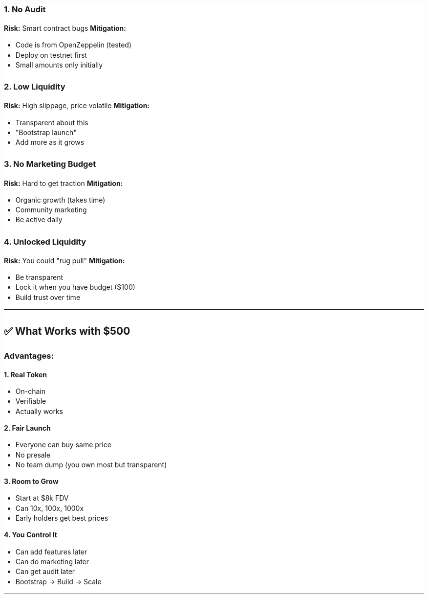 ### 1. No Audit
**Risk:** Smart contract bugs
**Mitigation:** 
- Code is from OpenZeppelin (tested)
- Deploy on testnet first
- Small amounts only initially

### 2. Low Liquidity
**Risk:** High slippage, price volatile
**Mitigation:**
- Transparent about this
- "Bootstrap launch"
- Add more as it grows

### 3. No Marketing Budget
**Risk:** Hard to get traction
**Mitigation:**
- Organic growth (takes time)
- Community marketing
- Be active daily

### 4. Unlocked Liquidity
**Risk:** You could "rug pull"
**Mitigation:**
- Be transparent
- Lock it when you have budget ($100)
- Build trust over time

---

## ✅ What Works with $500

### Advantages:

**1. Real Token**
- On-chain
- Verifiable
- Actually works

**2. Fair Launch**
- Everyone can buy same price
- No presale
- No team dump (you own most but transparent)

**3. Room to Grow**
- Start at $8k FDV
- Can 10x, 100x, 1000x
- Early holders get best prices

**4. You Control It**
- Can add features later
- Can do marketing later
- Can get audit later
- Bootstrap → Build → Scale

---